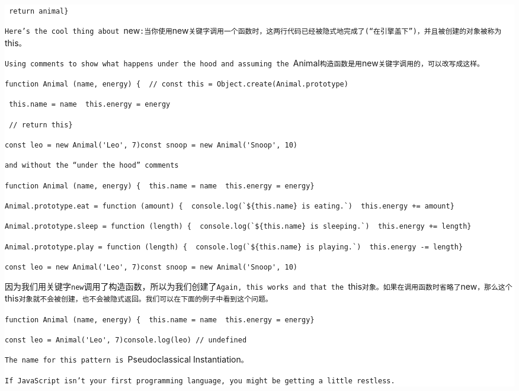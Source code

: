 ```
 return animal}
```

`Here’s the cool thing about `new`:当你使用`new`关键字调用一个函数时，这两行代码已经被隐式地完成了(“在引擎盖下”)，并且被创建的对象被称为`this`。`

`Using comments to show what happens under the hood and assuming the `Animal`构造函数是用`new`关键字调用的，可以改写成这样。`

```
function Animal (name, energy) {  // const this = Object.create(Animal.prototype)
```

```
 this.name = name  this.energy = energy
```

```
 // return this}
```

```
const leo = new Animal('Leo', 7)const snoop = new Animal('Snoop', 10)
```

`and without the “under the hood” comments`

```
function Animal (name, energy) {  this.name = name  this.energy = energy}
```

```
Animal.prototype.eat = function (amount) {  console.log(`${this.name} is eating.`)  this.energy += amount}
```

```
Animal.prototype.sleep = function (length) {  console.log(`${this.name} is sleeping.`)  this.energy += length}
```

```
Animal.prototype.play = function (length) {  console.log(`${this.name} is playing.`)  this.energy -= length}
```

```
const leo = new Animal('Leo', 7)const snoop = new Animal('Snoop', 10)
```

因为我们用关键字`new`调用了构造函数，所以为我们创建了`Again, this works and that the `this`对象。如果在调用函数时省略了`new`，那么这个`this`对象就不会被创建，也不会被隐式返回。我们可以在下面的例子中看到这个问题。`

```
function Animal (name, energy) {  this.name = name  this.energy = energy}
```

```
const leo = Animal('Leo', 7)console.log(leo) // undefined
```

`The name for this pattern is `Pseudoclassical Instantiation`。`

`If JavaScript isn’t your first programming language, you might be getting a little restless.`
